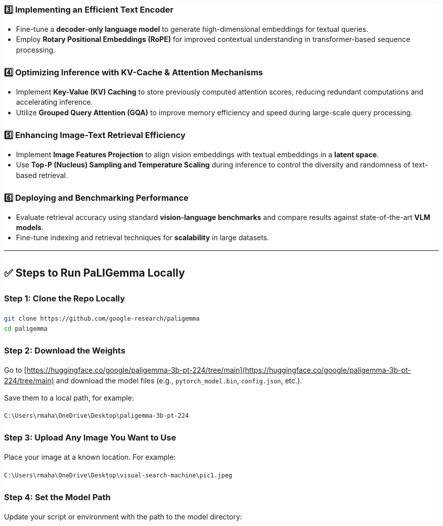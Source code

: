 ### 3️⃣ Implementing an Efficient Text Encoder  
- Fine-tune a **decoder-only language model** to generate high-dimensional embeddings for textual queries.  
- Employ **Rotary Positional Embeddings (RoPE)** for improved contextual understanding in transformer-based sequence processing.  

### 4️⃣ Optimizing Inference with KV-Cache & Attention Mechanisms  
- Implement **Key-Value (KV) Caching** to store previously computed attention scores, reducing redundant computations and accelerating inference.  
- Utilize **Grouped Query Attention (GQA)** to improve memory efficiency and speed during large-scale query processing.  

### 5️⃣ Enhancing Image-Text Retrieval Efficiency  
- Implement **Image Features Projection** to align vision embeddings with textual embeddings in a **latent space**.  
- Use **Top-P (Nucleus) Sampling and Temperature Scaling** during inference to control the diversity and randomness of text-based retrieval.  

### 6️⃣ Deploying and Benchmarking Performance  
- Evaluate retrieval accuracy using standard **vision-language benchmarks** and compare results against state-of-the-art **VLM models**.  
- Fine-tune indexing and retrieval techniques for **scalability** in large datasets.

---

## ✅ Steps to Run PaLIGemma Locally

### **Step 1: Clone the Repo Locally**
```bash
git clone https://github.com/google-research/paligemma
cd paligemma
```

### **Step 2: Download the Weights**
Go to [https://huggingface.co/google/paligemma-3b-pt-224/tree/main](https://huggingface.co/google/paligemma-3b-pt-224/tree/main) and download the model files (e.g., `pytorch_model.bin`, `config.json`, etc.).

Save them to a local path, for example:
```
C:\Users\rmaha\OneDrive\Desktop\paligemma-3b-pt-224
```

### **Step 3: Upload Any Image You Want to Use**
Place your image at a known location. For example:
```
C:\Users\rmaha\OneDrive\Desktop\visual-search-machine\pic1.jpeg
```

### **Step 4: Set the Model Path**
Update your script or environment with the path to the model directory:
